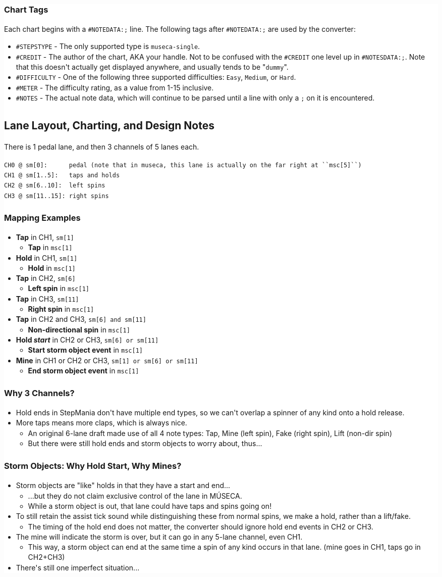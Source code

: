 ### Chart Tags
Each chart begins with a `#NOTEDATA:;` line. The following tags after `#NOTEDATA:;` are used by the converter:
- ``#STEPSTYPE`` - The only supported type is ``museca-single``.
- ``#CREDIT`` - The author of the chart, AKA your handle. Not to be confused with the ``#CREDIT`` one level up in ``#NOTESDATA:;``. Note that this doesn't actually get displayed anywhere, and usually tends to be "``dummy``".
- ``#DIFFICULTY`` - One of the following three supported difficulties: ``Easy``, ``Medium``, or ``Hard``.
- ``#METER`` - The difficulty rating, as a value from 1-15 inclusive.
- ``#NOTES`` - The actual note data, which will continue to be parsed until a line with only a  ``;`` on it is encountered.


## Lane Layout, Charting, and Design Notes

There is 1 pedal lane, and then 3 channels of 5 lanes each.

    CH0 @ sm[0]:      pedal (note that in museca, this lane is actually on the far right at ``msc[5]``)
    CH1 @ sm[1..5]:   taps and holds
    CH2 @ sm[6..10]:  left spins
    CH3 @ sm[11..15]: right spins

### Mapping Examples
- **Tap** in CH1, ``sm[1]``
    - **Tap** in ``msc[1]``
- **Hold** in CH1, ``sm[1]``
    - **Hold** in ``msc[1]``
- **Tap** in CH2, ``sm[6]``
    - **Left spin** in ``msc[1]``
- **Tap** in CH3, ``sm[11]``
    - **Right spin** in ``msc[1]``
- **Tap** in CH2 and CH3, ``sm[6] and sm[11]`` 
    - **Non-directional spin** in ``msc[1]``
- **Hold *start*** in CH2 or CH3, ``sm[6] or sm[11]``
    - **Start storm object event** in ``msc[1]``
- **Mine** in CH1 or CH2 or CH3, ``sm[1] or sm[6] or sm[11]``
    - **End storm object event** in ``msc[1]``

### Why 3 Channels?
- Hold ends in StepMania don't have multiple end types, so we can't overlap a spinner of any kind onto a hold release.
- More taps means more claps, which is always nice.
    - An original 6-lane draft made use of all 4 note types: Tap, Mine (left spin), Fake (right spin), Lift (non-dir spin)
    - But there were still hold ends and storm objects to worry about, thus...

### Storm Objects: Why Hold Start, Why Mines?
- Storm objects are "like" holds in that they have a start and end...
    - ...but they do not claim exclusive control of the lane in MÚSECA.
    - While a storm object is out, that lane could have taps and spins going on!
- To still retain the assist tick sound while distinguishing these from normal spins, we make a hold, rather than a lift/fake.
    - The timing of the hold end does not matter, the converter should ignore hold end events in CH2 or CH3.
- The mine will indicate the storm is over, but it can go in any 5-lane channel, even CH1.
    - This way, a storm object can end at the same time a spin of any kind occurs in that lane. (mine goes in CH1, taps go in CH2+CH3)
- There's still one imperfect situation...
